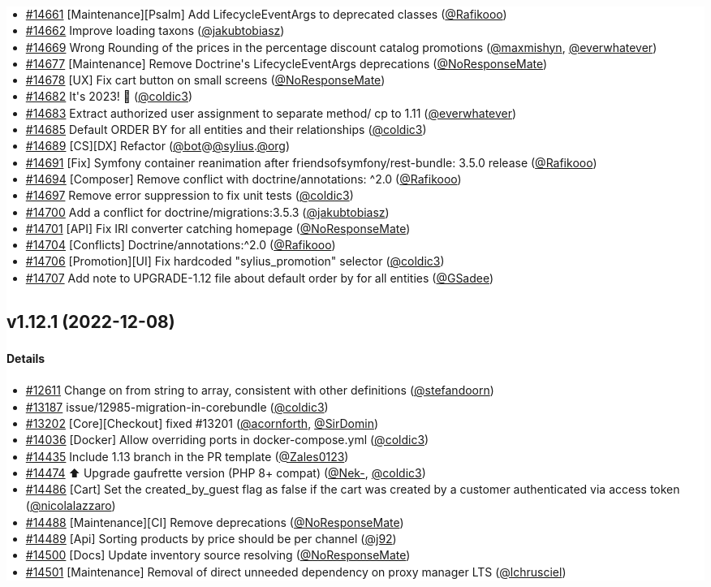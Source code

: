 - [#14661](https://github.com/Sylius/Sylius/issues/14661) [Maintenance][Psalm] Add LifecycleEventArgs to deprecated classes ([@Rafikooo](https://github.com/Rafikooo))
- [#14662](https://github.com/Sylius/Sylius/issues/14662) Improve loading taxons ([@jakubtobiasz](https://github.com/jakubtobiasz))
- [#14669](https://github.com/Sylius/Sylius/issues/14669) Wrong Rounding of the prices in the percentage discount catalog promotions ([@maxmishyn](https://github.com/maxmishyn), [@everwhatever](https://github.com/everwhatever))
- [#14677](https://github.com/Sylius/Sylius/issues/14677) [Maintenance] Remove Doctrine's LifecycleEventArgs deprecations ([@NoResponseMate](https://github.com/NoResponseMate))
- [#14678](https://github.com/Sylius/Sylius/issues/14678) [UX] Fix cart button on small screens ([@NoResponseMate](https://github.com/NoResponseMate))
- [#14682](https://github.com/Sylius/Sylius/issues/14682) It's 2023! 🎉 ([@coldic3](https://github.com/coldic3))
- [#14683](https://github.com/Sylius/Sylius/issues/14683) Extract authorized user assignment to separate method/ cp to 1.11 ([@everwhatever](https://github.com/everwhatever))
- [#14685](https://github.com/Sylius/Sylius/issues/14685) Default ORDER BY for all entities and their relationships ([@coldic3](https://github.com/coldic3))
- [#14689](https://github.com/Sylius/Sylius/issues/14689) [CS][DX] Refactor ([@bot](https://github.com/bot)@[@sylius](https://github.com/sylius).[@org](https://github.com/org))
- [#14691](https://github.com/Sylius/Sylius/issues/14691) [Fix] Symfony container reanimation after friendsofsymfony/rest-bundle: 3.5.0 release ([@Rafikooo](https://github.com/Rafikooo))
- [#14694](https://github.com/Sylius/Sylius/issues/14694) [Composer] Remove conflict with doctrine/annotations: ^2.0 ([@Rafikooo](https://github.com/Rafikooo))
- [#14697](https://github.com/Sylius/Sylius/issues/14697) Remove error suppression to fix unit tests ([@coldic3](https://github.com/coldic3))
- [#14700](https://github.com/Sylius/Sylius/issues/14700) Add a conflict for doctrine/migrations:3.5.3 ([@jakubtobiasz](https://github.com/jakubtobiasz))
- [#14701](https://github.com/Sylius/Sylius/issues/14701) [API] Fix IRI converter catching homepage ([@NoResponseMate](https://github.com/NoResponseMate))
- [#14704](https://github.com/Sylius/Sylius/issues/14704) [Conflicts] Doctrine/annotations:^2.0 ([@Rafikooo](https://github.com/Rafikooo))
- [#14706](https://github.com/Sylius/Sylius/issues/14706) [Promotion][UI] Fix hardcoded "sylius_promotion" selector ([@coldic3](https://github.com/coldic3))
- [#14707](https://github.com/Sylius/Sylius/issues/14707) Add note to UPGRADE-1.12 file about default order by for all entities ([@GSadee](https://github.com/GSadee))

## v1.12.1 (2022-12-08)

#### Details

- [#12611](https://github.com/Sylius/Sylius/issues/12611) Change on from string to array, consistent with other definitions ([@stefandoorn](https://github.com/stefandoorn))
- [#13187](https://github.com/Sylius/Sylius/issues/13187) issue/12985-migration-in-corebundle ([@coldic3](https://github.com/coldic3))
- [#13202](https://github.com/Sylius/Sylius/issues/13202) [Core][Checkout] fixed #13201 ([@acornforth](https://github.com/acornforth), [@SirDomin](https://github.com/SirDomin))
- [#14036](https://github.com/Sylius/Sylius/issues/14036) [Docker] Allow overriding ports in docker-compose.yml ([@coldic3](https://github.com/coldic3))
- [#14435](https://github.com/Sylius/Sylius/issues/14435) Include 1.13 branch in the PR template ([@Zales0123](https://github.com/Zales0123))
- [#14474](https://github.com/Sylius/Sylius/issues/14474) :arrow_up: Upgrade gaufrette version (PHP 8+ compat) ([@Nek-](https://github.com/Nek-), [@coldic3](https://github.com/coldic3))
- [#14486](https://github.com/Sylius/Sylius/issues/14486) [Cart] Set the created_by_guest flag as false if the cart was created by a customer authenticated via access token ([@nicolalazzaro](https://github.com/nicolalazzaro))
- [#14488](https://github.com/Sylius/Sylius/issues/14488) [Maintenance][CI] Remove deprecations ([@NoResponseMate](https://github.com/NoResponseMate))
- [#14489](https://github.com/Sylius/Sylius/issues/14489) [Api] Sorting products by price should be per channel ([@j92](https://github.com/j92))
- [#14500](https://github.com/Sylius/Sylius/issues/14500) [Docs] Update inventory source resolving ([@NoResponseMate](https://github.com/NoResponseMate))
- [#14501](https://github.com/Sylius/Sylius/issues/14501) [Maintenance] Removal of direct unneeded dependency on proxy manager LTS ([@lchrusciel](https://github.com/lchrusciel))